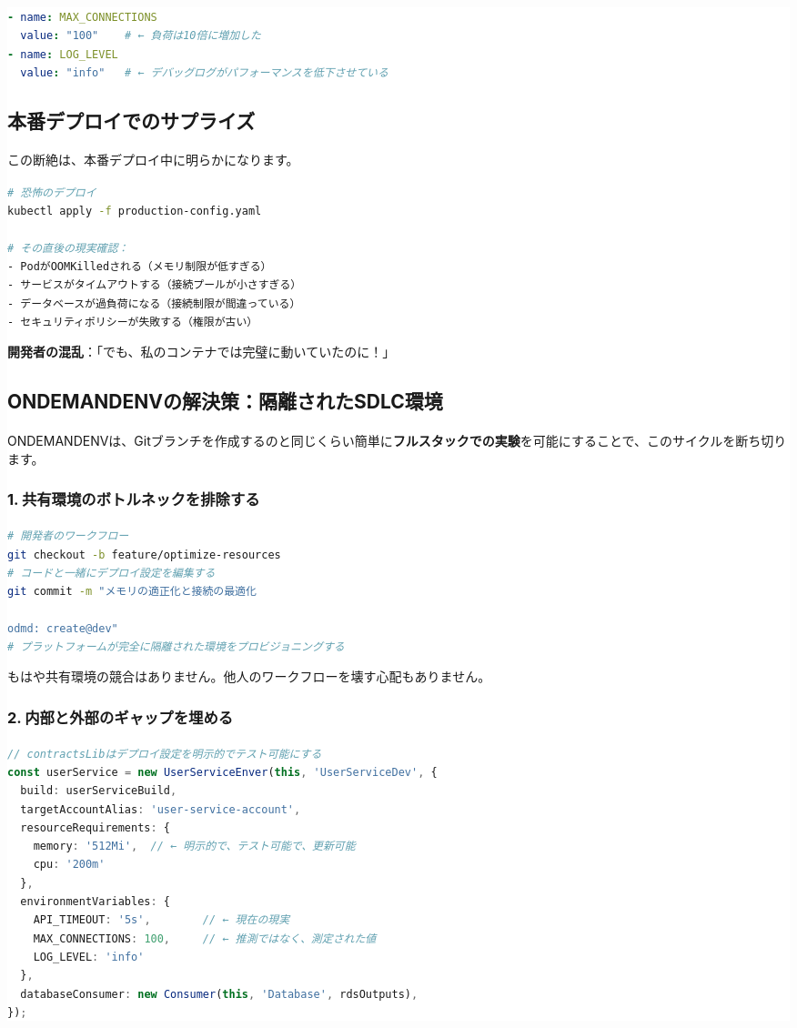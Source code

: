 ```yaml
- name: MAX_CONNECTIONS
  value: "100"    # ← 負荷は10倍に増加した
- name: LOG_LEVEL
  value: "info"   # ← デバッグログがパフォーマンスを低下させている
```

## 本番デプロイでのサプライズ

この断絶は、本番デプロイ中に明らかになります。

```bash
# 恐怖のデプロイ
kubectl apply -f production-config.yaml

# その直後の現実確認：
- PodがOOMKilledされる（メモリ制限が低すぎる）
- サービスがタイムアウトする（接続プールが小さすぎる）
- データベースが過負荷になる（接続制限が間違っている）
- セキュリティポリシーが失敗する（権限が古い）
```

**開発者の混乱**：「でも、私のコンテナでは完璧に動いていたのに！」

## ONDEMANDENVの解決策：隔離されたSDLC環境

ONDEMANDENVは、Gitブランチを作成するのと同じくらい簡単に**フルスタックでの実験**を可能にすることで、このサイクルを断ち切ります。

### 1. 共有環境のボトルネックを排除する

```bash
# 開発者のワークフロー
git checkout -b feature/optimize-resources
# コードと一緒にデプロイ設定を編集する
git commit -m "メモリの適正化と接続の最適化

odmd: create@dev"
# プラットフォームが完全に隔離された環境をプロビジョニングする
```

もはや共有環境の競合はありません。他人のワークフローを壊す心配もありません。

### 2. 内部と外部のギャップを埋める

```typescript
// contractsLibはデプロイ設定を明示的でテスト可能にする
const userService = new UserServiceEnver(this, 'UserServiceDev', {
  build: userServiceBuild,
  targetAccountAlias: 'user-service-account',
  resourceRequirements: {
    memory: '512Mi',  // ← 明示的で、テスト可能で、更新可能
    cpu: '200m'
  },
  environmentVariables: {
    API_TIMEOUT: '5s',        // ← 現在の現実
    MAX_CONNECTIONS: 100,     // ← 推測ではなく、測定された値
    LOG_LEVEL: 'info'
  },
  databaseConsumer: new Consumer(this, 'Database', rdsOutputs),
});
```

